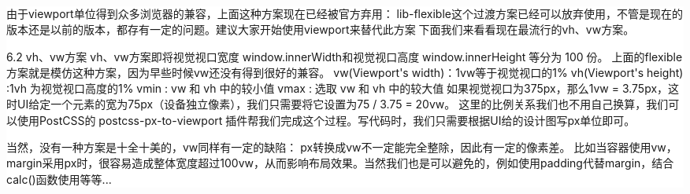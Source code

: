 由于viewport单位得到众多浏览器的兼容，上面这种方案现在已经被官方弃用：
lib-flexible这个过渡方案已经可以放弃使用，不管是现在的版本还是以前的版本，都存有一定的问题。建议大家开始使用viewport来替代此方案
下面我们来看看现在最流行的vh、vw方案。

6.2 vh、vw方案
vh、vw方案即将视觉视口宽度 window.innerWidth和视觉视口高度 window.innerHeight 等分为 100 份。
上面的flexible方案就是模仿这种方案，因为早些时候vw还没有得到很好的兼容。
vw(Viewport's width)：1vw等于视觉视口的1%
vh(Viewport's height) :1vh 为视觉视口高度的1%
vmin : vw 和 vh 中的较小值
vmax : 选取 vw 和 vh 中的较大值
如果视觉视口为375px，那么1vw = 3.75px，这时UI给定一个元素的宽为75px（设备独立像素），我们只需要将它设置为75 / 3.75 = 20vw。
这里的比例关系我们也不用自己换算，我们可以使用PostCSS的 postcss-px-to-viewport 插件帮我们完成这个过程。写代码时，我们只需要根据UI给的设计图写px单位即可。

当然，没有一种方案是十全十美的，vw同样有一定的缺陷：
px转换成vw不一定能完全整除，因此有一定的像素差。
比如当容器使用vw，margin采用px时，很容易造成整体宽度超过100vw，从而影响布局效果。当然我们也是可以避免的，例如使用padding代替margin，结合calc()函数使用等等...